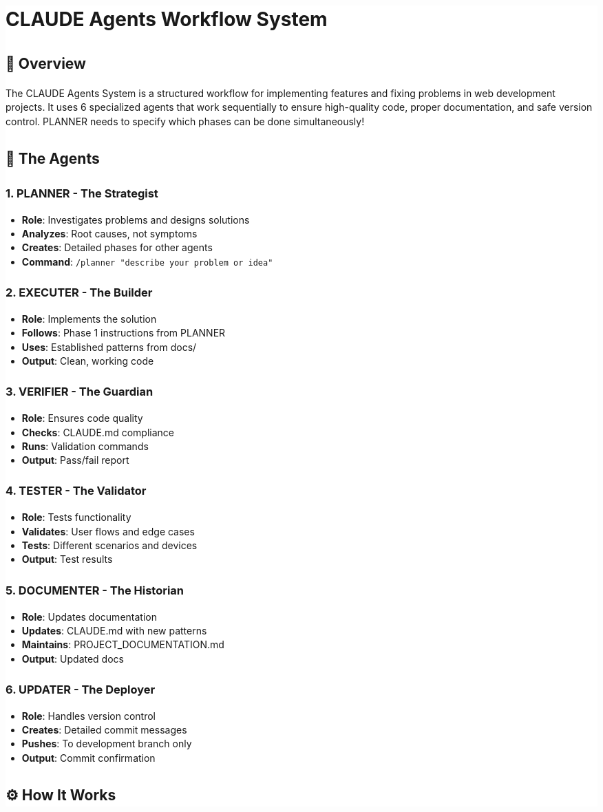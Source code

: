 # CLAUDE Agents Workflow System

## 🎯 Overview

The CLAUDE Agents System is a structured workflow for implementing features and fixing problems in web development projects. It uses 6 specialized agents that work sequentially to ensure high-quality code, proper documentation, and safe version control. PLANNER needs to specify which phases can be done simultaneously!

## 🤖 The Agents

### 1. PLANNER - The Strategist
- **Role**: Investigates problems and designs solutions
- **Analyzes**: Root causes, not symptoms
- **Creates**: Detailed phases for other agents
- **Command**: `/planner "describe your problem or idea"`

### 2. EXECUTER - The Builder
- **Role**: Implements the solution
- **Follows**: Phase 1 instructions from PLANNER
- **Uses**: Established patterns from docs/
- **Output**: Clean, working code

### 3. VERIFIER - The Guardian
- **Role**: Ensures code quality
- **Checks**: CLAUDE.md compliance
- **Runs**: Validation commands
- **Output**: Pass/fail report

### 4. TESTER - The Validator
- **Role**: Tests functionality
- **Validates**: User flows and edge cases
- **Tests**: Different scenarios and devices
- **Output**: Test results

### 5. DOCUMENTER - The Historian
- **Role**: Updates documentation
- **Updates**: CLAUDE.md with new patterns
- **Maintains**: PROJECT_DOCUMENTATION.md
- **Output**: Updated docs

### 6. UPDATER - The Deployer
- **Role**: Handles version control
- **Creates**: Detailed commit messages
- **Pushes**: To development branch only
- **Output**: Commit confirmation

## ⚙️ How It Works

